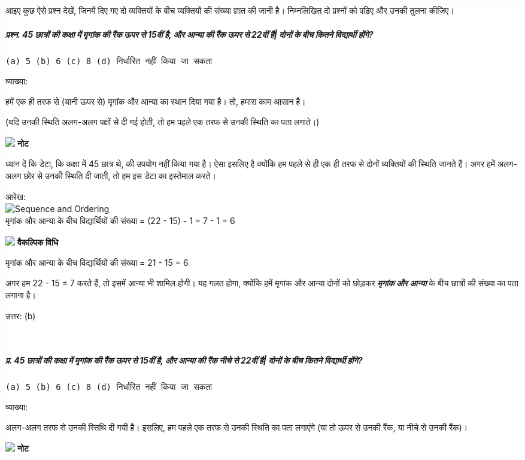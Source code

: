 आइए कुछ ऐसे प्रश्न देखें, जिनमें दिए गए दो व्यक्तियों के बीच व्यक्तियों की संख्या ज्ञात की जानी है। निम्नलिखित दो प्रश्नों को पढ़िए और उनकी तुलना कीजिए।

##### प्रश्न. 45 छात्रों की कक्षा में मृगांक की रैंक ऊपर से 15वीं है, और आन्या की रैंक ऊपर से 22वीं है| दोनों के बीच कितने विद्यार्थी होंगे?
<pre>(a) 5 (b) 6 (c) 8 (d) निर्धारित नहीं किया जा सकता</pre>

व्याख्या:<br>
<div class="Exp">

हमें एक ही तरफ से (यानी ऊपर से) मृगांक और आन्या का स्थान दिया गया है। तो, हमारा काम आसान है।

(यदि उनकी स्थिति अलग-अलग पक्षों से दी गई होती, तो हम पहले एक तरफ से उनकी स्थिति का पता लगाते।)

<div class="toc-mak">
  <img src="../../../images/pencil.png">
  <b>नोट</b><br>

ध्यान दें कि डेटा, कि कक्षा में 45 छात्र थे, की उपयोग नहीं किया गया है। ऐसा इसलिए है क्योंकि हम पहले से ही एक ही तरफ से दोनों व्यक्तियों की स्थिति जानते हैं। अगर हमें अलग-अलग छोर से उनकी स्थिति दी जाती, तो हम इस डेटा का इस्तेमाल करते।
</div>

आरेख: <br>
<img src="../../../images/reasoning/puzzles/sequence-and-ordering-7.png" alt="Sequence and Ordering" style="width:72%;height:72%;"> <br>
मृगांक और आन्या के बीच विद्यार्थियों की संख्या = (22 - 15) - 1 = 7 - 1 = 6

<div class="toc-mak">
  <img src="../../../images/pencil.png">
  <b>वैकल्पिक विधि</b><br>

मृगांक और आन्या के बीच विद्यार्थियों की संख्या = 21 - 15 = 6

अगर हम 22 - 15 = 7 करते हैं, तो इसमें आन्या भी शामिल होगी। यह गलत होगा, क्योंकि हमें मृगांक और आन्या दोनों को छोड़कर ***मृगांक और आन्या*** के बीच छात्रों की संख्या का पता लगाना है।
</div>

उत्तर: (b)
</div> <br>

##### प्र. 45 छात्रों की कक्षा में मृगांक की रैंक ऊपर से 15वीं है, और आन्या की रैंक नीचे से 22वीं है| दोनों के बीच कितने विद्यार्थी होंगे?
<pre>(a) 5 (b) 6 (c) 8 (d) निर्धारित नहीं किया जा सकता</pre>

व्याख्या:<br>
<div class="Exp">

अलग-अलग तरफ से उनकी स्तिथि दी गयी है। इसलिए, हम पहले एक तरफ से उनकी स्थिति का पता लगाएंगे (या तो ऊपर से उनकी रैंक, या नीचे से उनकी रैंक)।

<div class="toc-mak">
  <img src="../../../images/pencil.png">
  <b>नोट</b><br>
